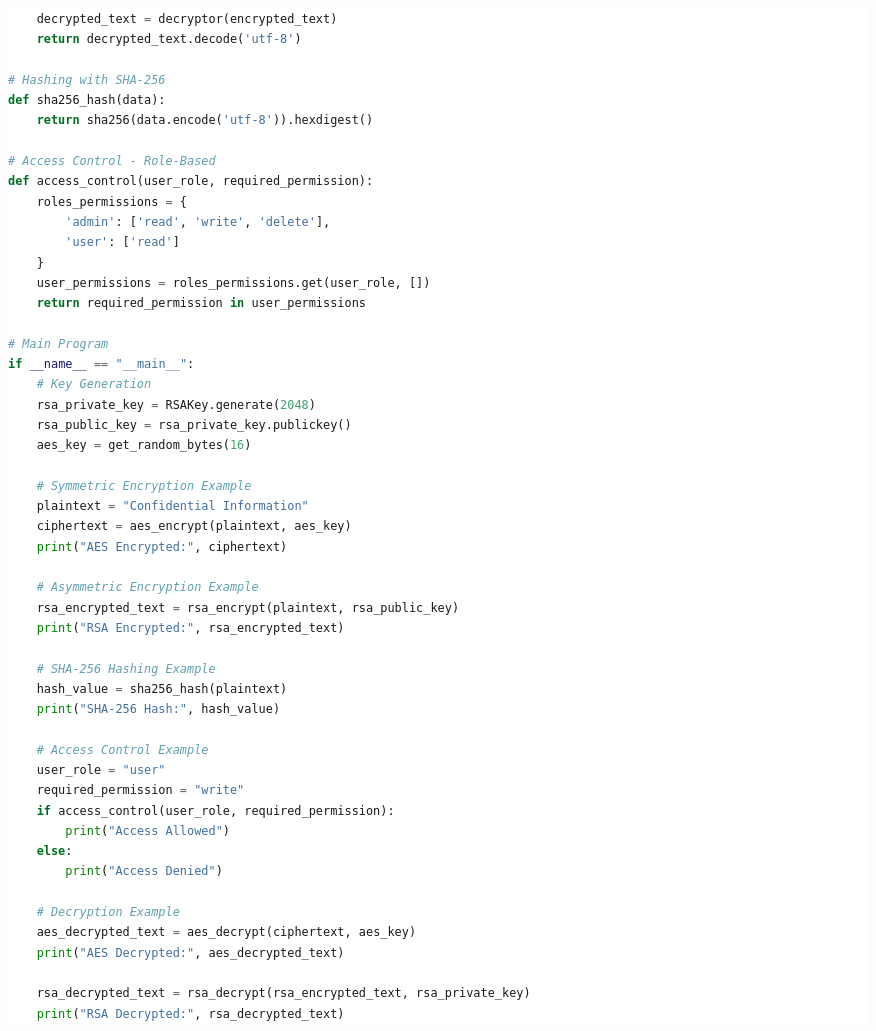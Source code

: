 ```python
    decrypted_text = decryptor(encrypted_text)
    return decrypted_text.decode('utf-8')

# Hashing with SHA-256
def sha256_hash(data):
    return sha256(data.encode('utf-8')).hexdigest()

# Access Control - Role-Based
def access_control(user_role, required_permission):
    roles_permissions = {
        'admin': ['read', 'write', 'delete'],
        'user': ['read']
    }
    user_permissions = roles_permissions.get(user_role, [])
    return required_permission in user_permissions

# Main Program
if __name__ == "__main__":
    # Key Generation
    rsa_private_key = RSAKey.generate(2048)
    rsa_public_key = rsa_private_key.publickey()
    aes_key = get_random_bytes(16)

    # Symmetric Encryption Example
    plaintext = "Confidential Information"
    ciphertext = aes_encrypt(plaintext, aes_key)
    print("AES Encrypted:", ciphertext)

    # Asymmetric Encryption Example
    rsa_encrypted_text = rsa_encrypt(plaintext, rsa_public_key)
    print("RSA Encrypted:", rsa_encrypted_text)

    # SHA-256 Hashing Example
    hash_value = sha256_hash(plaintext)
    print("SHA-256 Hash:", hash_value)

    # Access Control Example
    user_role = "user"
    required_permission = "write"
    if access_control(user_role, required_permission):
        print("Access Allowed")
    else:
        print("Access Denied")

    # Decryption Example
    aes_decrypted_text = aes_decrypt(ciphertext, aes_key)
    print("AES Decrypted:", aes_decrypted_text)

    rsa_decrypted_text = rsa_decrypt(rsa_encrypted_text, rsa_private_key)
    print("RSA Decrypted:", rsa_decrypted_text)
```
